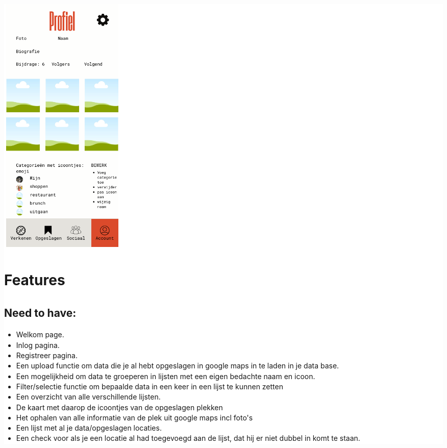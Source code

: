 ![]() <img src="Prototype/20.png"  width="220">

# Features
## Need to have:
- Welkom page.
- Inlog pagina.
- Registreer pagina. 
- Een upload functie om data die je al hebt opgeslagen in google maps in te laden in je data base.
- Een mogelijkheid om data te groeperen in lijsten met een eigen bedachte naam en icoon.
- Filter/selectie functie om bepaalde data in een keer in een lijst te kunnen zetten
- Een overzicht van alle verschillende lijsten.
- De kaart met daarop de icoontjes van de opgeslagen plekken 
- Het ophalen van alle informatie van de plek uit google maps incl foto's
- Een lijst met al je data/opgeslagen locaties.
- Een check voor als je een locatie al had toegevoegd aan de lijst, dat hij er niet dubbel in komt te staan.